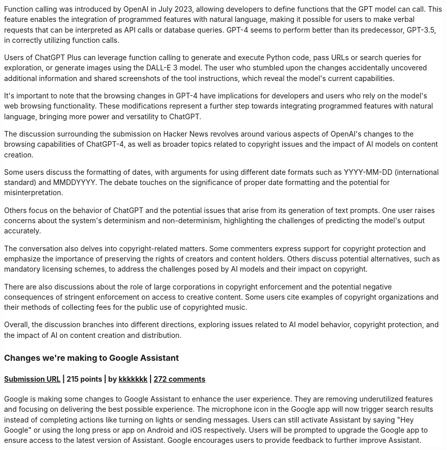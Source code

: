 Function calling was introduced by OpenAI in July 2023, allowing developers to define functions that the GPT model can call. This feature enables the integration of programmed features with natural language, making it possible for users to make verbal requests that can be interpreted as API calls or database queries. GPT-4 seems to perform better than its predecessor, GPT-3.5, in correctly utilizing function calls.

Users of ChatGPT Plus can leverage function calling to generate and execute Python code, pass URLs or search queries for exploration, or generate images using the DALL-E 3 model. The user who stumbled upon the changes accidentally uncovered additional information and shared screenshots of the tool instructions, which reveal the model's current capabilities.

It's important to note that the browsing changes in GPT-4 have implications for developers and users who rely on the model's web browsing functionality. These modifications represent a further step towards integrating programmed features with natural language, bringing more power and versatility to ChatGPT.

The discussion surrounding the submission on Hacker News revolves around various aspects of OpenAI's changes to the browsing capabilities of ChatGPT-4, as well as broader topics related to copyright issues and the impact of AI models on content creation.

Some users discuss the formatting of dates, with arguments for using different date formats such as YYYY-MM-DD (international standard) and MMDDYYYY. The debate touches on the significance of proper date formatting and the potential for misinterpretation.

Others focus on the behavior of ChatGPT and the potential issues that arise from its generation of text prompts. One user raises concerns about the system's determinism and non-determinism, highlighting the challenges of predicting the model's output accurately.

The conversation also delves into copyright-related matters. Some commenters express support for copyright protection and emphasize the importance of preserving the rights of creators and content holders. Others discuss potential alternatives, such as mandatory licensing schemes, to address the challenges posed by AI models and their impact on copyright.

There are also discussions about the role of large corporations in copyright enforcement and the potential negative consequences of stringent enforcement on access to creative content. Some users cite examples of copyright organizations and their methods of collecting fees for the public use of copyrighted music.

Overall, the discussion branches into different directions, exploring issues related to AI model behavior, copyright protection, and the impact of AI on content creation and distribution.

### Changes we're making to Google Assistant

#### [Submission URL](https://blog.google/products/assistant/google-assistant-update-january-2024/) | 215 points | by [kkkkkkk](https://news.ycombinator.com/user?id=kkkkkkk) | [272 comments](https://news.ycombinator.com/item?id=38967744)

Google is making some changes to Google Assistant to enhance the user experience. They are removing underutilized features and focusing on delivering the best possible experience. The microphone icon in the Google app will now trigger search results instead of completing actions like turning on lights or sending messages. Users can still activate Assistant by saying "Hey Google" or using the long press or app on Android and iOS respectively. Users will be prompted to upgrade the Google app to ensure access to the latest version of Assistant. Google encourages users to provide feedback to further improve Assistant.
